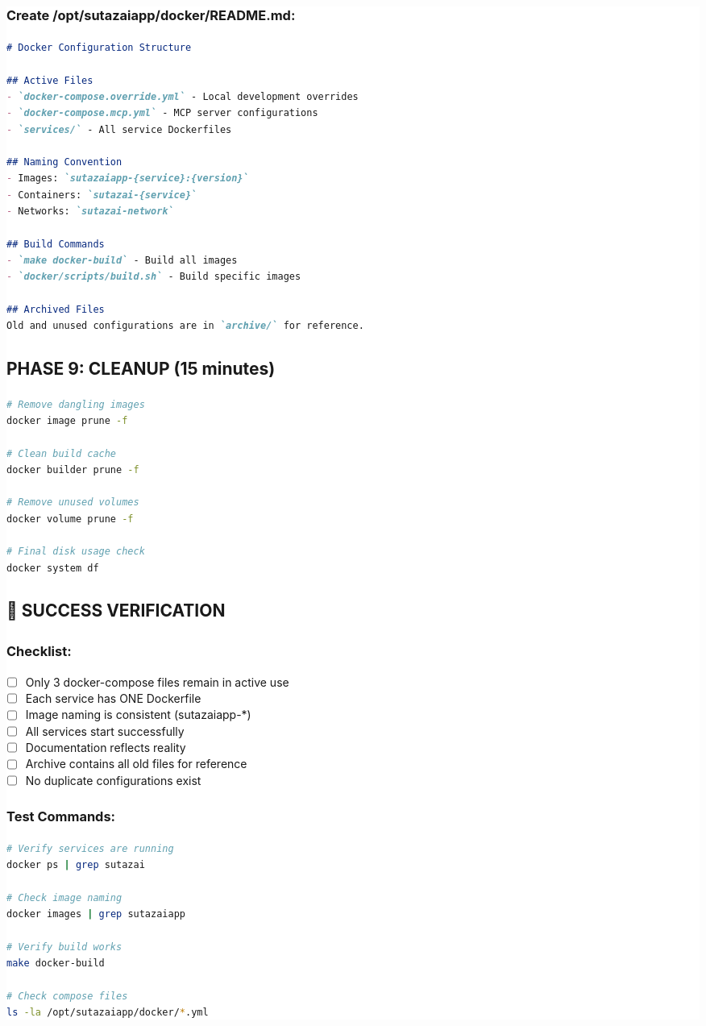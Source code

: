### Create /opt/sutazaiapp/docker/README.md:
```markdown
# Docker Configuration Structure

## Active Files
- `docker-compose.override.yml` - Local development overrides
- `docker-compose.mcp.yml` - MCP server configurations
- `services/` - All service Dockerfiles

## Naming Convention
- Images: `sutazaiapp-{service}:{version}`
- Containers: `sutazai-{service}`
- Networks: `sutazai-network`

## Build Commands
- `make docker-build` - Build all images
- `docker/scripts/build.sh` - Build specific images

## Archived Files
Old and unused configurations are in `archive/` for reference.
```

## PHASE 9: CLEANUP (15 minutes)

```bash
# Remove dangling images
docker image prune -f

# Clean build cache
docker builder prune -f

# Remove unused volumes
docker volume prune -f

# Final disk usage check
docker system df
```

## 🎯 SUCCESS VERIFICATION

### Checklist:
- [ ] Only 3 docker-compose files remain in active use
- [ ] Each service has ONE Dockerfile
- [ ] Image naming is consistent (sutazaiapp-*)
- [ ] All services start successfully
- [ ] Documentation reflects reality
- [ ] Archive contains all old files for reference
- [ ] No duplicate configurations exist

### Test Commands:
```bash
# Verify services are running
docker ps | grep sutazai

# Check image naming
docker images | grep sutazaiapp

# Verify build works
make docker-build

# Check compose files
ls -la /opt/sutazaiapp/docker/*.yml
```